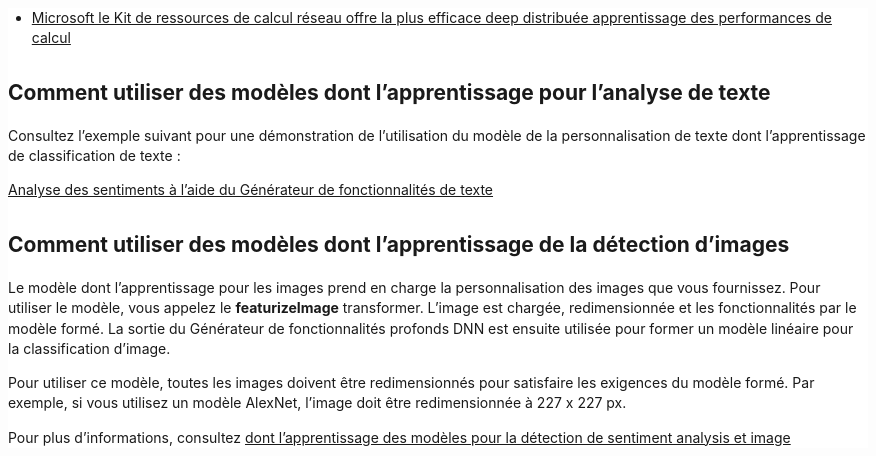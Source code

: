 + [Microsoft le Kit de ressources de calcul réseau offre la plus efficace deep distribuée apprentissage des performances de calcul](https://www.microsoft.com/research/blog/microsoft-computational-network-toolkit-offers-most-efficient-distributed-deep-learning-computational-performance/)

## <a name="how-to-use-pre-trained-models-for-text-analysis"></a>Comment utiliser des modèles dont l’apprentissage pour l’analyse de texte

Consultez l’exemple suivant pour une démonstration de l’utilisation du modèle de la personnalisation de texte dont l’apprentissage de classification de texte :

[Analyse des sentiments à l’aide du Générateur de fonctionnalités de texte](https://github.com/Microsoft/microsoft-r/tree/master/microsoft-ml/Samples/101/BinaryClassification/SimpleSentimentAnalysis)

## <a name="how-to-use-pre-trained-models-for-image-detection"></a>Comment utiliser des modèles dont l’apprentissage de la détection d’images

Le modèle dont l’apprentissage pour les images prend en charge la personnalisation des images que vous fournissez. Pour utiliser le modèle, vous appelez le **featurizeImage** transformer. L’image est chargée, redimensionnée et les fonctionnalités par le modèle formé. La sortie du Générateur de fonctionnalités profonds DNN est ensuite utilisée pour former un modèle linéaire pour la classification d’image.

Pour utiliser ce modèle, toutes les images doivent être redimensionnés pour satisfaire les exigences du modèle formé. Par exemple, si vous utilisez un modèle AlexNet, l’image doit être redimensionnée à 227 x 227 px.

Pour plus d’informations, consultez [dont l’apprentissage des modèles pour la détection de sentiment analysis et image](https://docs.microsoft.com/machine-learning-server/install/microsoftml-install-pretrained-models)
